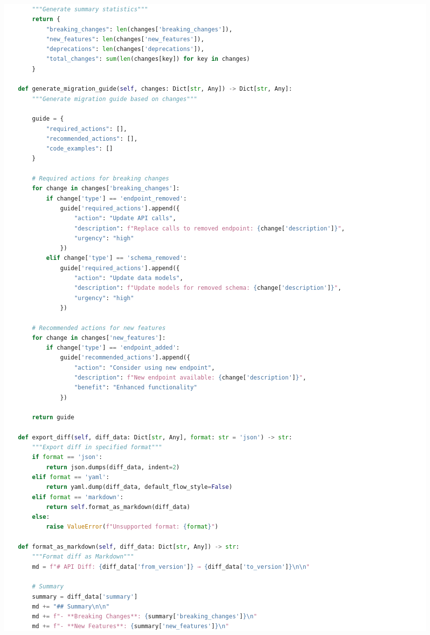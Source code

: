 ```python
        """Generate summary statistics"""
        return {
            "breaking_changes": len(changes['breaking_changes']),
            "new_features": len(changes['new_features']),
            "deprecations": len(changes['deprecations']),
            "total_changes": sum(len(changes[key]) for key in changes)
        }
    
    def generate_migration_guide(self, changes: Dict[str, Any]) -> Dict[str, Any]:
        """Generate migration guide based on changes"""
        
        guide = {
            "required_actions": [],
            "recommended_actions": [],
            "code_examples": []
        }
        
        # Required actions for breaking changes
        for change in changes['breaking_changes']:
            if change['type'] == 'endpoint_removed':
                guide['required_actions'].append({
                    "action": "Update API calls",
                    "description": f"Replace calls to removed endpoint: {change['description']}",
                    "urgency": "high"
                })
            elif change['type'] == 'schema_removed':
                guide['required_actions'].append({
                    "action": "Update data models",
                    "description": f"Update models for removed schema: {change['description']}",
                    "urgency": "high"
                })
        
        # Recommended actions for new features
        for change in changes['new_features']:
            if change['type'] == 'endpoint_added':
                guide['recommended_actions'].append({
                    "action": "Consider using new endpoint",
                    "description": f"New endpoint available: {change['description']}",
                    "benefit": "Enhanced functionality"
                })
        
        return guide
    
    def export_diff(self, diff_data: Dict[str, Any], format: str = 'json') -> str:
        """Export diff in specified format"""
        if format == 'json':
            return json.dumps(diff_data, indent=2)
        elif format == 'yaml':
            return yaml.dump(diff_data, default_flow_style=False)
        elif format == 'markdown':
            return self.format_as_markdown(diff_data)
        else:
            raise ValueError(f"Unsupported format: {format}")
    
    def format_as_markdown(self, diff_data: Dict[str, Any]) -> str:
        """Format diff as Markdown"""
        md = f"# API Diff: {diff_data['from_version']} → {diff_data['to_version']}\n\n"
        
        # Summary
        summary = diff_data['summary']
        md += "## Summary\n\n"
        md += f"- **Breaking Changes**: {summary['breaking_changes']}\n"
        md += f"- **New Features**: {summary['new_features']}\n"
```